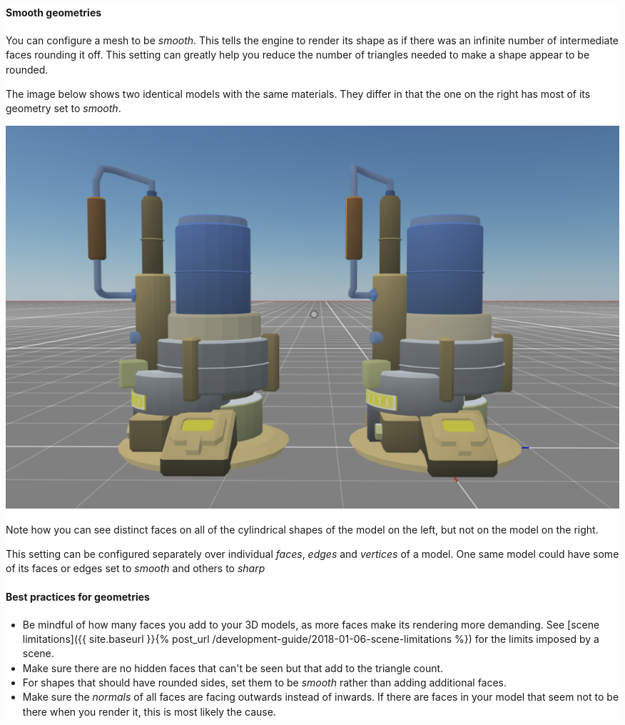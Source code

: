 #### Smooth geometries

You can configure a mesh to be _smooth_. This tells the engine to render its shape as if there was an infinite number of intermediate faces rounding it off. This setting can greatly help you reduce the number of triangles needed to make a shape appear to be rounded.

The image below shows two identical models with the same materials. They differ in that the one on the right has most of its geometry set to _smooth_.

![](/images/media/meshes_smooth_vs_sharp.png)

Note how you can see distinct faces on all of the cylindrical shapes of the model on the left, but not on the model on the right.

This setting can be configured separately over individual _faces_, _edges_ and _vertices_ of a model. One same model could have some of its faces or edges set to _smooth_ and others to _sharp_

#### Best practices for geometries

- Be mindful of how many faces you add to your 3D models, as more faces make its rendering more demanding. See [scene limitations]({{ site.baseurl }}{% post_url /development-guide/2018-01-06-scene-limitations %}) for the limits imposed by a scene.
- Make sure there are no hidden faces that can't be seen but that add to the triangle count.
- For shapes that should have rounded sides, set them to be _smooth_ rather than adding additional faces.
- Make sure the _normals_ of all faces are facing outwards instead of inwards. If there are faces in your model that seem not to be there when you render it, this is most likely the cause.
